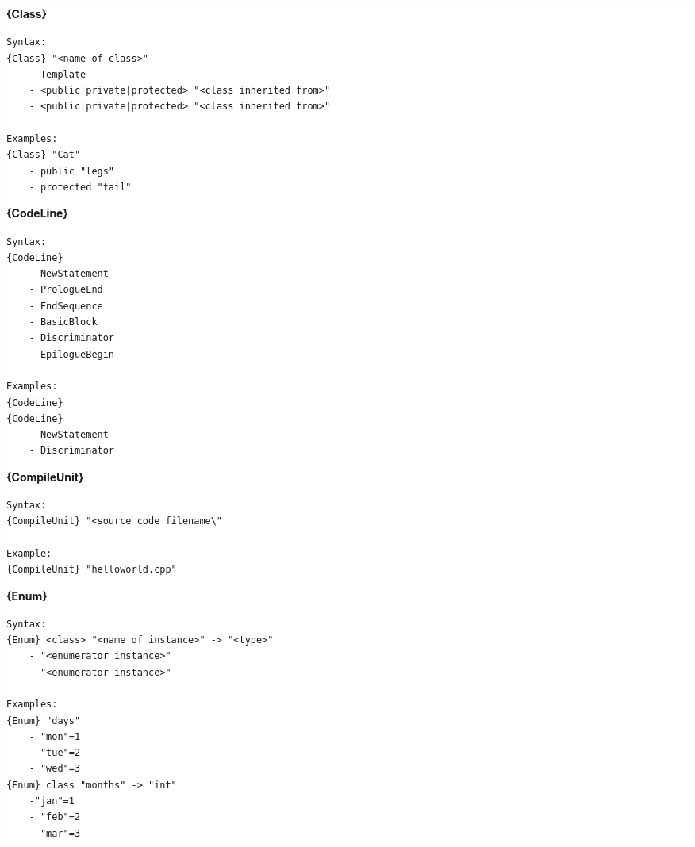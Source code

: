 **{Class}**

```
Syntax:
{Class} "<name of class>"
    - Template
    - <public|private|protected> "<class inherited from>"
    - <public|private|protected> "<class inherited from>"

Examples:
{Class} "Cat"
    - public "legs"
    - protected "tail"
```

**{CodeLine}**

```
Syntax:
{CodeLine}
    - NewStatement
    - PrologueEnd
    - EndSequence
    - BasicBlock
    - Discriminator
    - EpilogueBegin

Examples:
{CodeLine}
{CodeLine}
    - NewStatement
    - Discriminator
```

**{CompileUnit}**

```
Syntax:
{CompileUnit} "<source code filename\"

Example:
{CompileUnit} "helloworld.cpp"
```

**{Enum}**

```
Syntax:
{Enum} <class> "<name of instance>" -> "<type>"
    - "<enumerator instance>"
    - "<enumerator instance>"

Examples:
{Enum} "days"
    - "mon"=1
    - "tue"=2
    - "wed"=3
{Enum} class "months" -> "int"
    -"jan"=1
    - "feb"=2
    - "mar"=3
```
